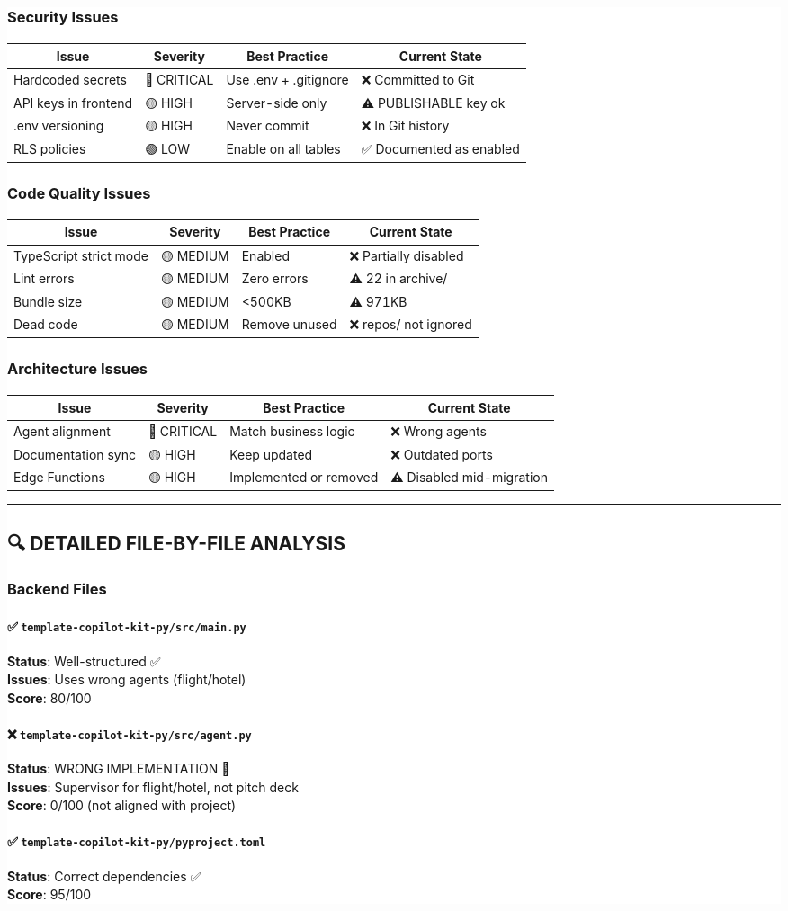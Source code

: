 ### Security Issues

| Issue | Severity | Best Practice | Current State |
|-------|----------|--------------|---------------|
| Hardcoded secrets | 🔴 CRITICAL | Use .env + .gitignore | ❌ Committed to Git |
| API keys in frontend | 🟡 HIGH | Server-side only | ⚠️ PUBLISHABLE key ok |
| .env versioning | 🟡 HIGH | Never commit | ❌ In Git history |
| RLS policies | 🟢 LOW | Enable on all tables | ✅ Documented as enabled |

### Code Quality Issues

| Issue | Severity | Best Practice | Current State |
|-------|----------|--------------|---------------|
| TypeScript strict mode | 🟡 MEDIUM | Enabled | ❌ Partially disabled |
| Lint errors | 🟡 MEDIUM | Zero errors | ⚠️ 22 in archive/ |
| Bundle size | 🟡 MEDIUM | <500KB | ⚠️ 971KB |
| Dead code | 🟡 MEDIUM | Remove unused | ❌ repos/ not ignored |

### Architecture Issues

| Issue | Severity | Best Practice | Current State |
|-------|----------|--------------|---------------|
| Agent alignment | 🔴 CRITICAL | Match business logic | ❌ Wrong agents |
| Documentation sync | 🟡 HIGH | Keep updated | ❌ Outdated ports |
| Edge Functions | 🟡 HIGH | Implemented or removed | ⚠️ Disabled mid-migration |

---

## 🔍 DETAILED FILE-BY-FILE ANALYSIS

### Backend Files

#### ✅ `template-copilot-kit-py/src/main.py`
**Status**: Well-structured ✅  
**Issues**: Uses wrong agents (flight/hotel)  
**Score**: 80/100

#### ❌ `template-copilot-kit-py/src/agent.py`
**Status**: WRONG IMPLEMENTATION 🔴  
**Issues**: Supervisor for flight/hotel, not pitch deck  
**Score**: 0/100 (not aligned with project)

#### ✅ `template-copilot-kit-py/pyproject.toml`
**Status**: Correct dependencies ✅  
**Score**: 95/100

